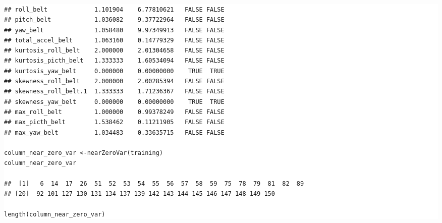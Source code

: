    ## roll_belt             1.101904    6.77810621   FALSE FALSE
    ## pitch_belt            1.036082    9.37722964   FALSE FALSE
    ## yaw_belt              1.058480    9.97349913   FALSE FALSE
    ## total_accel_belt      1.063160    0.14779329   FALSE FALSE
    ## kurtosis_roll_belt    2.000000    2.01304658   FALSE FALSE
    ## kurtosis_picth_belt   1.333333    1.60534094   FALSE FALSE
    ## kurtosis_yaw_belt     0.000000    0.00000000    TRUE  TRUE
    ## skewness_roll_belt    2.000000    2.00285394   FALSE FALSE
    ## skewness_roll_belt.1  1.333333    1.71236367   FALSE FALSE
    ## skewness_yaw_belt     0.000000    0.00000000    TRUE  TRUE
    ## max_roll_belt         1.000000    0.99378249   FALSE FALSE
    ## max_picth_belt        1.538462    0.11211905   FALSE FALSE
    ## max_yaw_belt          1.034483    0.33635715   FALSE FALSE

    column_near_zero_var <-nearZeroVar(training)
    column_near_zero_var

    ##  [1]   6  14  17  26  51  52  53  54  55  56  57  58  59  75  78  79  81  82  89
    ## [20]  92 101 127 130 131 134 137 139 142 143 144 145 146 147 148 149 150

    length(column_near_zero_var)
